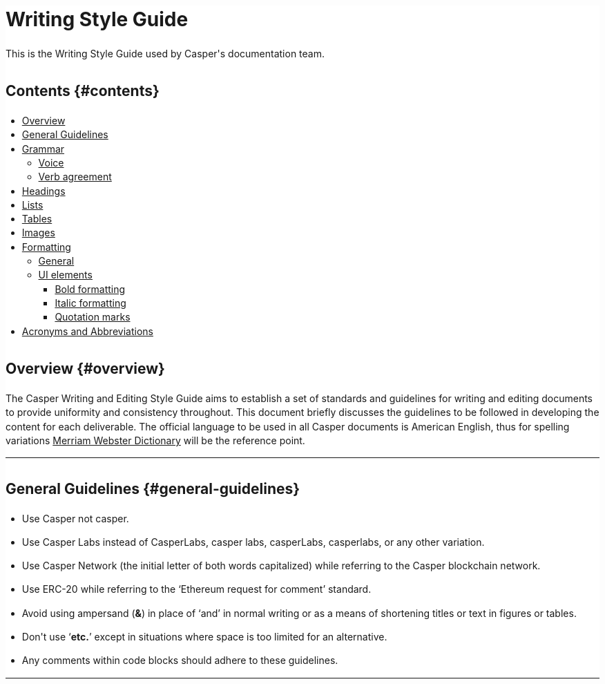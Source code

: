 # Writing Style Guide

This is the Writing Style Guide used by Casper's documentation team.

## Contents {#contents}

* [Overview](#overview-overview)
* [General Guidelines](#general-guidelines-general-guidelines)
* [Grammar](#grammar-grammar)
    * [Voice](#voice-voice)
    * [Verb agreement](#verb-agreement-verb-agreement)
* [Headings](#headings-headings)
* [Lists](#lists-lists)
* [Tables](#tables-tables)
* [Images](#images-images)
* [Formatting](#formatting-formatting)
    * [General](#general-general-formatting)
    * [UI elements](#ui-elements-ui-elements)
        * [Bold formatting](#bold-formatting-bold-formatting)
        * [Italic formatting](#italic-formatting-italic-formatting)
        * [Quotation marks](#quotation-marks-quotation-marks)
* [Acronyms and Abbreviations](#acronyms-and-abbreviations-acronyms-and-abbreviations)

## Overview {#overview}

The Casper Writing and Editing Style Guide aims to establish a set of standards and guidelines for writing and editing documents to provide uniformity and consistency throughout. This document briefly discusses the guidelines to be followed in developing the content for each deliverable. The official language to be used in all Casper documents is American English, thus for spelling variations [Merriam Webster Dictionary](https://www.merriam-webster.com/dictionary/dictionary) will be the reference point.

---

## General Guidelines {#general-guidelines}

* Use Casper not casper.

* Use Casper Labs instead of CasperLabs, casper labs, casperLabs, casperlabs, or any other variation.

* Use Casper Network (the initial letter of both words capitalized) while referring to the Casper blockchain network.

* Use ERC-20 while referring to the ‘Ethereum request for comment’ standard.

* Avoid using ampersand (**&**) in place of ‘and’ in normal writing or as a means of shortening titles or text in figures or tables.

* Don't use ‘**etc.**’ except in situations where space is too limited for an alternative.

* Any comments within code blocks should adhere to these guidelines.

---